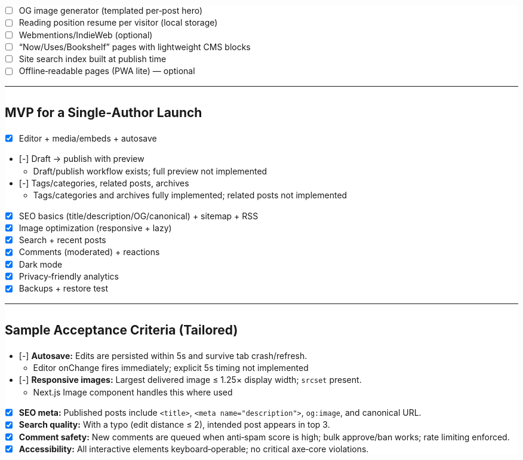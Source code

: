 - [ ] OG image generator (templated per‑post hero)
- [ ] Reading position resume per visitor (local storage)
- [ ] Webmentions/IndieWeb (optional)
- [ ] “Now/Uses/Bookshelf” pages with lightweight CMS blocks
- [ ] Site search index built at publish time
- [ ] Offline‑readable pages (PWA lite) — optional

---

## MVP for a Single‑Author Launch

- [X] Editor + media/embeds + autosave
- [-] Draft → publish with preview
    - Draft/publish workflow exists; full preview not implemented
- [-] Tags/categories, related posts, archives
    - Tags/categories and archives fully implemented; related posts not implemented
- [X] SEO basics (title/description/OG/canonical) + sitemap + RSS
- [X] Image optimization (responsive + lazy)
- [X] Search + recent posts
- [X] Comments (moderated) + reactions
- [X] Dark mode
- [X] Privacy‑friendly analytics
- [X] Backups + restore test

---

## Sample Acceptance Criteria (Tailored)

- [-] **Autosave:** Edits are persisted within 5s and survive tab crash/refresh.
    - Editor onChange fires immediately; explicit 5s timing not implemented
- [-] **Responsive images:** Largest delivered image ≤ 1.25× display width; `srcset` present.
    - Next.js Image component handles this where used
- [X] **SEO meta:** Published posts include `<title>`, `<meta name="description">`, `og:image`, and canonical URL.
- [X] **Search quality:** With a typo (edit distance ≤ 2), intended post appears in top 3.
- [X] **Comment safety:** New comments are queued when anti‑spam score is high; bulk approve/ban works; rate limiting enforced.
- [X] **Accessibility:** All interactive elements keyboard‑operable; no critical axe‑core violations.
